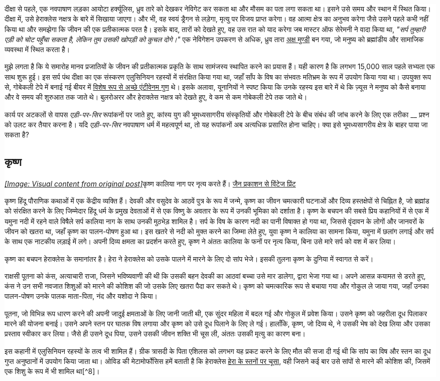 दीक्षा से पहले, एक नवपाषाण लड़का आयोटा हर्क्यूलिस, ध्रुव तारे को देखकर नेविगेट कर सकता था और मौसम का पता लगा सकता था। इसने उसे समय और स्थान में स्थित किया। दीक्षा में, उसे हेराक्लेस नक्षत्र के बारे में सिखाया जाएगा। और भी, वह स्वयं ड्रैगन से लड़ेगा, मृत्यु पर विजय प्राप्त करेगा। वह आत्मा क्षेत्र का अनुभव करेगा जैसे उसने पहले कभी नहीं किया था और समझेगा कि जीवन की एक प्रतीकात्मक परत है। इसके बाद, तारों को देखते हुए, वह उस रात को याद करेगा जब मास्टर ऑफ सेरेमनी ने वादा किया था, _"सर्प तुम्हारी एड़ी को चोट पहुँचा सकता है, लेकिन तुम उसकी खोपड़ी को कुचल दोगे।"_ एक नेविगेशन उपकरण से अधिक, ध्रुव तारा [अक्ष मुण्डी](https://en.wikipedia.org/wiki/Axis_mundi) बन गया, जो मनुष्य को ब्रह्मांडीय और सामाजिक व्यवस्था में स्थित करता है।

मुझे लगता है कि ये समारोह मानव प्रजातियों के जीवन की प्रतीकात्मक प्रकृति के साथ सामंजस्य स्थापित करने का प्रयास हैं। यही कारण है कि लगभग 15,000 साल पहले सभ्यता एक साथ शुरू हुई। इस सर्प पंथ दीक्षा का एक संस्करण एलुसिनियन रहस्यों में संरक्षित किया गया था, जहाँ साँप के विष का संभवतः मतिभ्रम के रूप में उपयोग किया गया था। उपयुक्त रूप से, गोबेकली टेपे में बनाई गई बीयर में [विशेष रूप से अच्छे एंटीवेनम गुण](https://www.vectorsofmind.com/i/97498400/evidence-of-anti-venom) थे। इसके अलावा, यूनानियों ने स्पष्ट किया कि उनके रहस्य इस बारे में थे कि ज़्यूस ने मनुष्य को कैसे बनाया और वे समय की शुरुआत तक जाते थे। बुलरोअरर और हेराक्लेस नक्षत्र को देखते हुए, वे कम से कम गोबेकली टेपे तक जाते थे।

कार्य पर अटकलों से वापस _एड़ी-पर-सिर_ रूपांकनों पर जाते हुए, कांस्य युग की भूमध्यसागरीय संस्कृतियों और गोबेकली टेपे के बीच संबंध की जांच करने के लिए एक तरीका __ प्रश्न को उलट कर तैयार करना है। यदि _एड़ी-पर-सिर_ नवपाषाण धर्म में महत्वपूर्ण था, तो यह रूपांकनों अब अत्यधिक प्रसारित होना चाहिए। क्या इसे भूमध्यसागरीय क्षेत्र के बाहर पाया जा सकता है?

## कृष्ण

[*[Image: Visual content from original post]*](https://substackcdn.com/image/fetch/$s_!teCG!,f_auto,q_auto:good,fl_progressive:steep/https%3A%2F%2Fsubstack-post-media.s3.amazonaws.com%2Fpublic%2Fimages%2Fb72d5d23-7b1b-49e9-9931-8befbb370837_564x789.jpeg)कृष्ण कालिया नाग पर नृत्य करते हैं। [जैन प्रकाशन से विंटेज प्रिंट](https://www.pinterest.com.mx/pin/642255596849261640/)

कृष्ण हिंदू पौराणिक कथाओं में एक केंद्रीय व्यक्ति हैं। देवकी और वसुदेव के आठवें पुत्र के रूप में जन्मे, कृष्ण का जीवन चमत्कारी घटनाओं और दिव्य हस्तक्षेपों से चिह्नित है, जो ब्रह्मांड को संरक्षित करने के लिए जिम्मेदार हिंदू धर्म के प्रमुख देवताओं में से एक विष्णु के अवतार के रूप में उनकी भूमिका को दर्शाता है। कृष्ण के बचपन की सबसे प्रिय कहानियों में से एक में यमुना नदी में रहने वाले विषैले सर्प कालिया नाग के साथ उनकी मुठभेड़ शामिल है। सर्प के विष के कारण नदी का पानी विषाक्त हो गया था, जिससे वृंदावन के लोगों और जानवरों के जीवन को खतरा था, जहाँ कृष्ण का पालन-पोषण हुआ था। इस खतरे से नदी को मुक्त करने का जिम्मा लेते हुए, युवा कृष्ण ने कालिया का सामना किया, यमुना में छलांग लगाई और सर्प के साथ एक नाटकीय लड़ाई में लगे। अपनी दिव्य क्षमता का प्रदर्शन करते हुए, कृष्ण ने अंततः कालिया के फनों पर नृत्य किया, बिना उसे मारे सर्प को वश में कर लिया।

कृष्ण का बचपन हेराक्लेस के समानांतर है। हेरा ने हेराक्लेस को उसके पालने में मारने के लिए दो सांप भेजे। इसकी तुलना कृष्ण के दुनिया में स्वागत से करें।

राक्षसी पूतना को कंस, अत्याचारी राजा, जिसने भविष्यवाणी की थी कि उसकी बहन देवकी का आठवां बच्चा उसे मार डालेगा, द्वारा भेजा गया था। अपने आसन्न कयामत से डरते हुए, कंस ने उन सभी नवजात शिशुओं को मारने की कोशिश की जो उसके लिए खतरा पैदा कर सकते थे। कृष्ण को चमत्कारिक रूप से बचाया गया और गोकुल ले जाया गया, जहाँ उनका पालन-पोषण उनके पालक माता-पिता, नंद और यशोदा ने किया।

पूतना, जो विभिन्न रूप धारण करने की अपनी जादुई क्षमताओं के लिए जानी जाती थी, एक सुंदर महिला में बदल गई और गोकुल में प्रवेश किया। उसने कृष्ण को जहरीला दूध पिलाकर मारने की योजना बनाई। उसने अपने स्तन पर घातक विष लगाया और कृष्ण को उसे दूध पिलाने के लिए ले गई। हालाँकि, कृष्ण, जो दिव्य थे, ने उसकी भेष को देख लिया और उसका प्रस्ताव स्वीकार कर लिया। जैसे ही उसने दूध पिया, उसने उसकी जीवन शक्ति भी चूस ली, अंततः उसकी मृत्यु का कारण बना।

इस कहानी में एलुसिनियन रहस्यों के तत्व भी शामिल हैं। ग्रीक त्रासदी के पिता एशिलस को लगभग यह प्रकट करने के लिए मौत की सजा दी गई थी कि सांप का विष और स्तन का दूध गुप्त अनुष्ठानों में उपयोग किया जाता था। ओविड की मेटामोर्फोसिस हमें बताती है कि हेराक्लेस [हेरा के स्तनों पर चूसा](https://en.wikipedia.org/wiki/Milk_of_Hera), वही जिसने कई बार उसे सांपों से मारने की कोशिश की, जिसमें एक शिशु के रूप में भी शामिल था[^8]।
